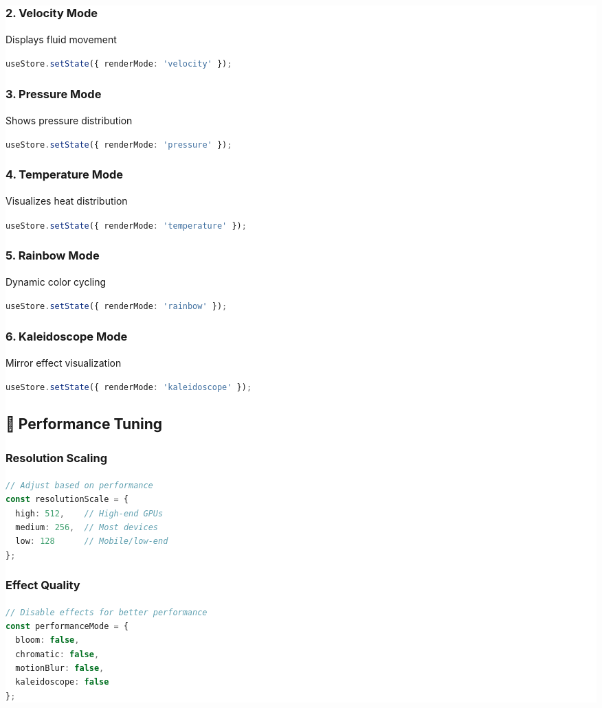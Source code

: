 ### 2. Velocity Mode
Displays fluid movement
```typescript
useStore.setState({ renderMode: 'velocity' });
```

### 3. Pressure Mode
Shows pressure distribution
```typescript
useStore.setState({ renderMode: 'pressure' });
```

### 4. Temperature Mode
Visualizes heat distribution
```typescript
useStore.setState({ renderMode: 'temperature' });
```

### 5. Rainbow Mode
Dynamic color cycling
```typescript
useStore.setState({ renderMode: 'rainbow' });
```

### 6. Kaleidoscope Mode
Mirror effect visualization
```typescript
useStore.setState({ renderMode: 'kaleidoscope' });
```

## 🔧 Performance Tuning

### Resolution Scaling
```typescript
// Adjust based on performance
const resolutionScale = {
  high: 512,    // High-end GPUs
  medium: 256,  // Most devices
  low: 128      // Mobile/low-end
};
```

### Effect Quality
```typescript
// Disable effects for better performance
const performanceMode = {
  bloom: false,
  chromatic: false,
  motionBlur: false,
  kaleidoscope: false
};
```
